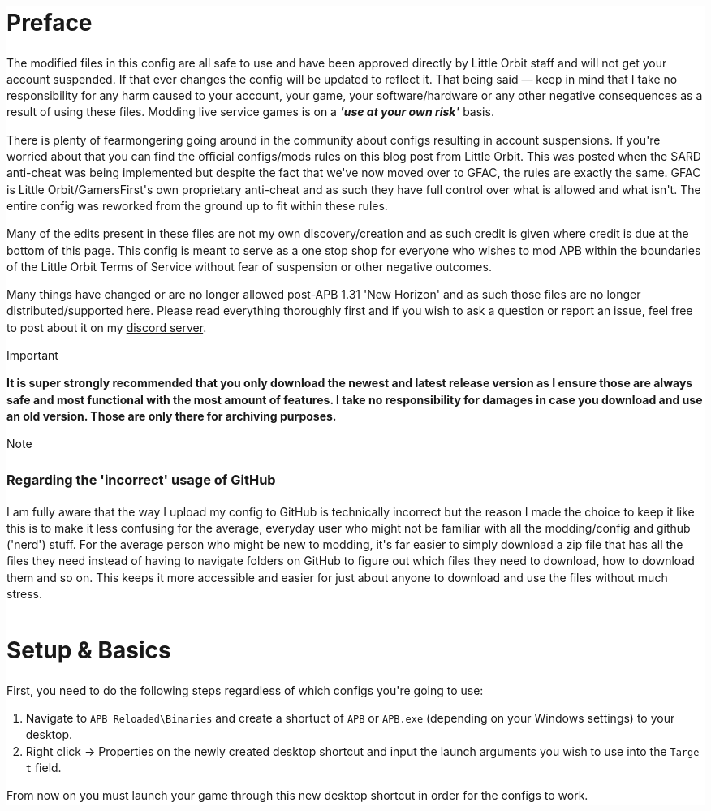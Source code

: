 # Preface
The modified files in this config are all safe to use and have been approved directly by Little Orbit staff and will not get your account suspended. If that ever changes the config will be updated to reflect it. That being said — keep in mind that I take no responsibility for any harm caused to your account, your game, your software/hardware or any other negative consequences as a result of using these files. Modding live service games is on a ***'use at your own risk'*** basis.

There is plenty of fearmongering going around in the community about configs resulting in account suspensions. If you're worried about that you can find the official configs/mods rules on [this blog post from Little Orbit](https://www.gamersfirst.com/apb/news/2024/8/14/sard-faq). This was posted when the SARD anti-cheat was being implemented but despite the fact that we've now moved over to GFAC, the rules are exactly the same. GFAC is Little Orbit/GamersFirst's own proprietary anti-cheat and as such they have full control over what is allowed and what isn't. The entire config was reworked from the ground up to fit within these rules.

Many of the edits present in these files are not my own discovery/creation and as such credit is given where credit is due at the bottom of this page. This config is meant to serve as a one stop shop for everyone who wishes to mod APB within the boundaries of the Little Orbit Terms of Service without fear of suspension or other negative outcomes.

Many things have changed or are no longer allowed post-APB 1.31 'New Horizon' and as such those files are no longer distributed/supported here. Please read everything thoroughly first and if you wish to ask a question or report an issue, feel free to post about it on my [discord server](https://discord.com/invite/MeMDVmj).

> [!IMPORTANT]
> **It is super strongly recommended that you only download the newest and latest release version as I ensure those are always safe and most functional with the most amount of features. I take no responsibility for damages in case you download and use an old version. Those are only there for archiving purposes.**

> [!NOTE]
> ### Regarding the 'incorrect' usage of GitHub
> I am fully aware that the way I upload my config to GitHub is technically incorrect but the reason I made the choice to keep it like this is to make it less confusing for the average, everyday user who might not be familiar with all the modding/config and github ('nerd') stuff. For the average person who might be new to modding, it's far easier to simply download a zip file that has all the files they need instead of having to navigate folders on GitHub to figure out which files they need to download, how to download them and so on. This keeps it more accessible and easier for just about anyone to download and use the files without much stress.

# Setup & Basics
First, you need to do the following steps regardless of which configs you're going to use:

1. Navigate to `APB Reloaded\Binaries` and create a shortuct of `APB` or `APB.exe` (depending on your Windows settings) to your desktop.
2. Right click -> Properties on the newly created desktop shortcut and input the [launch arguments](https://github.com/flawsv/apb?tab=readme-ov-file#launch-arguments) you wish to use into the `Target` field.

From now on you must launch your game through this new desktop shortcut in order for the configs to work.

